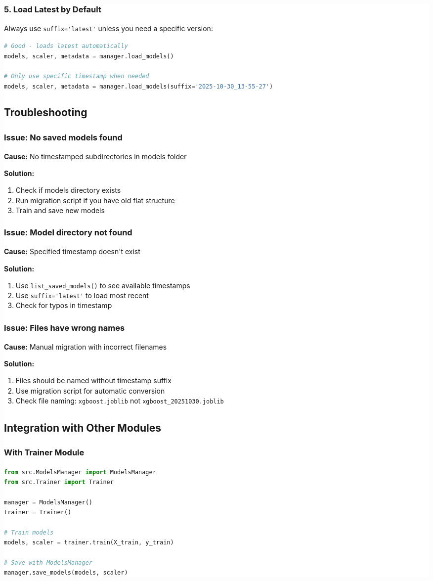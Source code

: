### 5. Load Latest by Default
Always use `suffix='latest'` unless you need a specific version:

```python
# Good - loads latest automatically
models, scaler, metadata = manager.load_models()

# Only use specific timestamp when needed
models, scaler, metadata = manager.load_models(suffix='2025-10-30_13-55-27')
```

## Troubleshooting

### Issue: No saved models found

**Cause:** No timestamped subdirectories in models folder

**Solution:**
1. Check if models directory exists
2. Run migration script if you have old flat structure
3. Train and save new models

### Issue: Model directory not found

**Cause:** Specified timestamp doesn't exist

**Solution:**
1. Use `list_saved_models()` to see available timestamps
2. Use `suffix='latest'` to load most recent
3. Check for typos in timestamp

### Issue: Files have wrong names

**Cause:** Manual migration with incorrect filenames

**Solution:**
1. Files should be named without timestamp suffix
2. Use migration script for automatic conversion
3. Check file naming: `xgboost.joblib` not `xgboost_20251030.joblib`

## Integration with Other Modules

### With Trainer Module
```python
from src.ModelsManager import ModelsManager
from src.Trainer import Trainer

manager = ModelsManager()
trainer = Trainer()

# Train models
models, scaler = trainer.train(X_train, y_train)

# Save with ModelsManager
manager.save_models(models, scaler)
```
